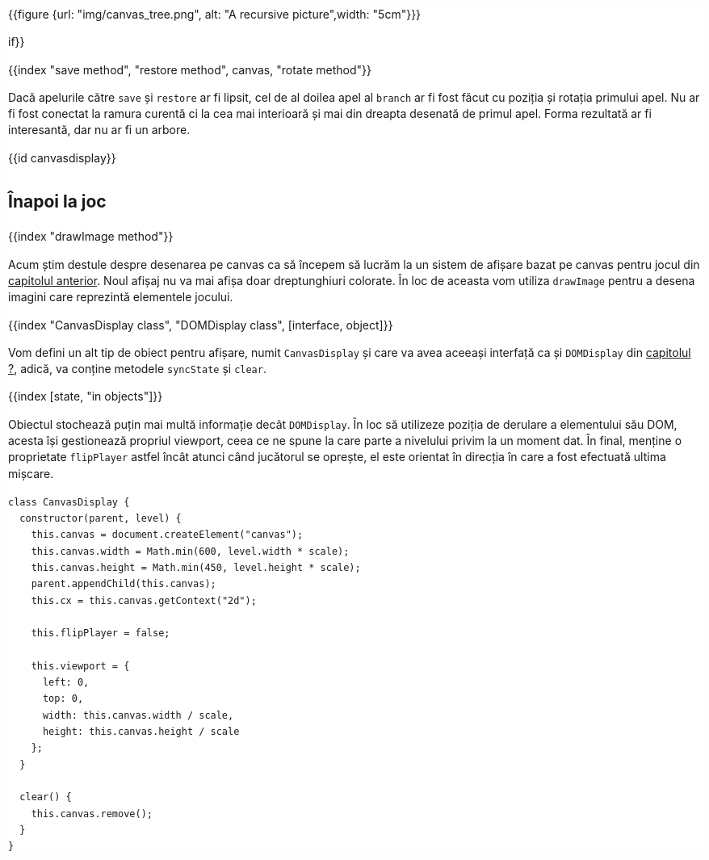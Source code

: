 {{figure {url: "img/canvas_tree.png", alt: "A recursive picture",width: "5cm"}}}

if}}

{{index "save method", "restore method", canvas, "rotate method"}}

Dacă apelurile către `save` și `restore` ar fi lipsit, cel de al doilea apel al `branch` ar fi fost făcut cu poziția și rotația primului apel. Nu ar fi fost conectat la ramura curentă ci la cea mai interioară și mai din dreapta desenată de primul apel. Forma rezultată ar fi interesantă, dar nu ar fi un arbore.

{{id canvasdisplay}}

## Înapoi la joc

{{index "drawImage method"}}

Acum știm destule despre desenarea pe canvas ca să începem să lucrăm la un sistem de afișare bazat pe canvas pentru jocul din [capitolul anterior](game). Noul afișaj nu va mai afișa doar dreptunghiuri colorate. În loc de aceasta vom utiliza `drawImage` pentru a desena imagini care reprezintă elementele jocului.

{{index "CanvasDisplay class", "DOMDisplay class", [interface, object]}}

Vom defini un alt tip de obiect pentru afișare, numit `CanvasDisplay` și care va avea aceeași interfață ca și `DOMDisplay` din [capitolul ?](game#domdisplay), adică, va conține metodele `syncState` și `clear`. 

{{index [state, "in objects"]}}

Obiectul stochează puțin mai multă informație decât `DOMDisplay`. În loc să utilizeze poziția de derulare a elementului său DOM, acesta își gestionează propriul viewport, ceea ce ne spune la care parte a nivelului privim la un moment dat. În final, menține o proprietate `flipPlayer` astfel încât atunci când jucătorul se oprește, el este orientat în direcția în care a fost efectuată ultima mișcare.

```{sandbox: "game", includeCode: true}
class CanvasDisplay {
  constructor(parent, level) {
    this.canvas = document.createElement("canvas");
    this.canvas.width = Math.min(600, level.width * scale);
    this.canvas.height = Math.min(450, level.height * scale);
    parent.appendChild(this.canvas);
    this.cx = this.canvas.getContext("2d");

    this.flipPlayer = false;

    this.viewport = {
      left: 0,
      top: 0,
      width: this.canvas.width / scale,
      height: this.canvas.height / scale
    };
  }

  clear() {
    this.canvas.remove();
  }
}
```
